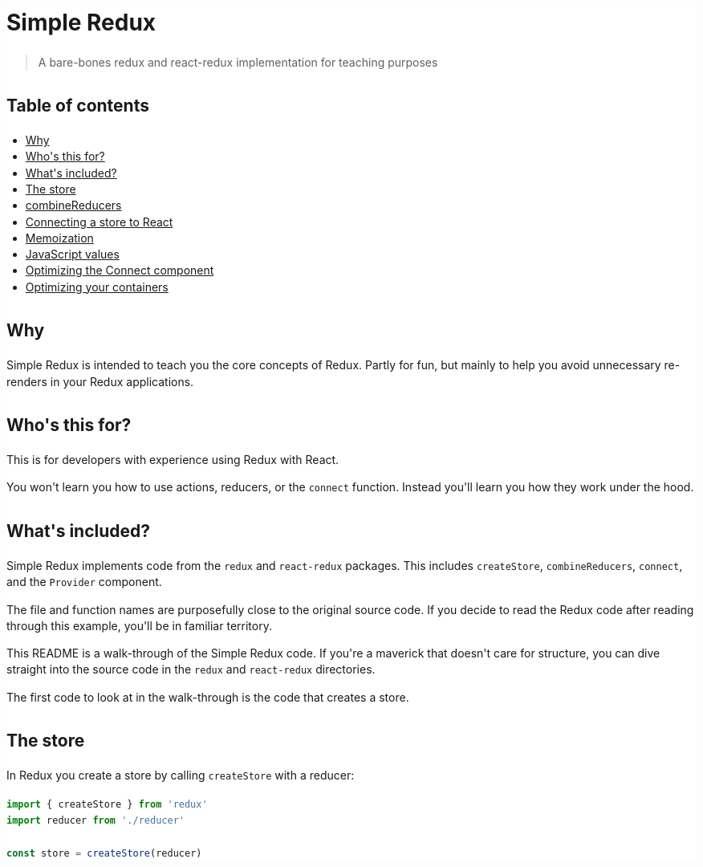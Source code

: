 # Simple Redux

> A bare-bones redux and react-redux implementation for teaching purposes

## Table of contents

- [Why](#why)
- [Who's this for?](#whos-this-for)
- [What's included?](#whats-included)
- [The store](#the-store)
- [combineReducers](#combineReducers)
- [Connecting a store to React](#connecting-a-store-to-react)
- [Memoization](#memoization)
- [JavaScript values](#javaScript-values)
- [Optimizing the Connect component](#optimizing-the-connect-component)
- [Optimizing your containers](#optimizing-your-containers)

## Why

Simple Redux is intended to teach you the core concepts of Redux. Partly for fun, but mainly to help you avoid unnecessary re-renders in your Redux applications.

## Who's this for?

This is for developers with experience using Redux with React.

You won't learn you how to use actions, reducers, or the `connect` function. Instead you'll learn you how they work under the hood.

## What's included?

Simple Redux implements code from the `redux` and `react-redux` packages. This includes `createStore`, `combineReducers`, `connect`, and the `Provider` component.

The file and function names are purposefully close to the original source code. If you decide to read the Redux code after reading through this example, you'll be in familiar territory.

This README is a walk-through of the Simple Redux code. If you're a maverick that doesn't care for structure, you can dive straight into the source code in the `redux` and `react-redux` directories.

The first code to look at in the walk-through is the code that creates a store.

## The store

In Redux you create a store by calling `createStore` with a reducer:

```js
import { createStore } from 'redux'
import reducer from './reducer'

const store = createStore(reducer)
```
